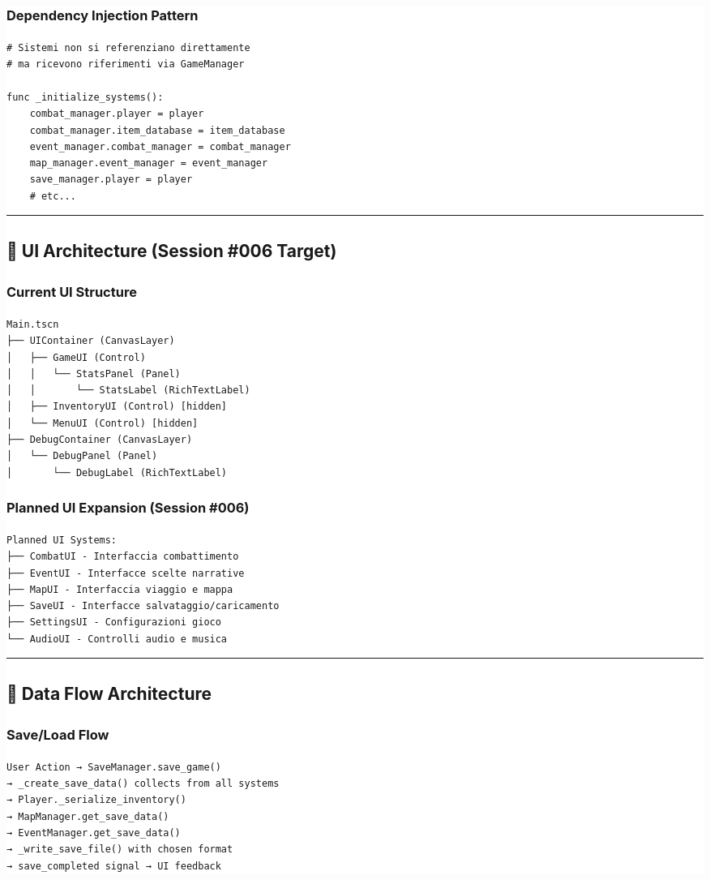 ### Dependency Injection Pattern

```gdscript
# Sistemi non si referenziano direttamente
# ma ricevono riferimenti via GameManager

func _initialize_systems():
    combat_manager.player = player
    combat_manager.item_database = item_database
    event_manager.combat_manager = combat_manager
    map_manager.event_manager = event_manager
    save_manager.player = player
    # etc...
```

---

## 🎨 UI Architecture (Session #006 Target)

### Current UI Structure
```
Main.tscn
├── UIContainer (CanvasLayer)
│   ├── GameUI (Control)
│   │   └── StatsPanel (Panel)
│   │       └── StatsLabel (RichTextLabel)
│   ├── InventoryUI (Control) [hidden]
│   └── MenuUI (Control) [hidden]
├── DebugContainer (CanvasLayer)
│   └── DebugPanel (Panel)
│       └── DebugLabel (RichTextLabel)
```

### Planned UI Expansion (Session #006)
```
Planned UI Systems:
├── CombatUI - Interfaccia combattimento
├── EventUI - Interfacce scelte narrative  
├── MapUI - Interfaccia viaggio e mappa
├── SaveUI - Interfacce salvataggio/caricamento
├── SettingsUI - Configurazioni gioco
└── AudioUI - Controlli audio e musica
```

---

## 💾 Data Flow Architecture

### Save/Load Flow
```
User Action → SaveManager.save_game()
→ _create_save_data() collects from all systems
→ Player._serialize_inventory()
→ MapManager.get_save_data()
→ EventManager.get_save_data()
→ _write_save_file() with chosen format
→ save_completed signal → UI feedback
```
